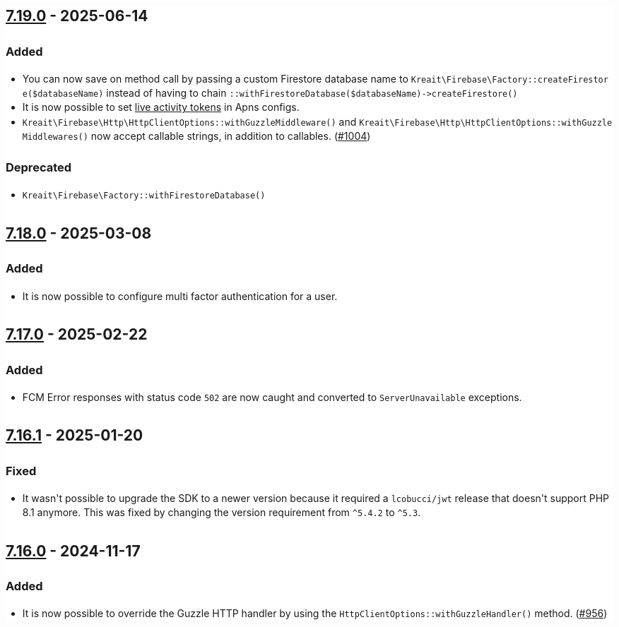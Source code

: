 ## [7.19.0] - 2025-06-14

### Added

* You can now save on method call by passing a custom Firestore database name to
  `Kreait\Firebase\Factory::createFirestore($databaseName)` instead of having to chain
  ``::withFirestoreDatabase($databaseName)->createFirestore()``
* It is now possible to set [live activity tokens](https://firebase.google.com/docs/cloud-messaging/customize-messages/live-activity?hl=en)
  in Apns configs.
* `Kreait\Firebase\Http\HttpClientOptions::withGuzzleMiddleware()` and
  `Kreait\Firebase\Http\HttpClientOptions::withGuzzleMiddlewares()` now accept callable strings, in addition
  to callables. ([#1004](https://github.com/kreait/firebase-php/pull/1004))

### Deprecated

* `Kreait\Firebase\Factory::withFirestoreDatabase()`

## [7.18.0] - 2025-03-08

### Added

* It is now possible to configure multi factor authentication for a user.

## [7.17.0] - 2025-02-22

### Added

* FCM Error responses with status code `502` are now caught and converted to `ServerUnavailable` exceptions.

## [7.16.1] - 2025-01-20

### Fixed

* It wasn't possible to upgrade the SDK to a newer version because it required a `lcobucci/jwt` release that doesn't
  support PHP 8.1 anymore. This was fixed by changing the version requirement from `^5.4.2` to `^5.3`.

## [7.16.0] - 2024-11-17

### Added

* It is now possible to override the Guzzle HTTP handler by using the `HttpClientOptions::withGuzzleHandler()` method.
  ([#956](https://github.com/kreait/firebase-php/pull/956))


[Unreleased]: https://github.com/kreait/firebase-php/compare/7.22.0...7.x
[7.22.0]: https://github.com/kreait/firebase-php/compare/7.21.2...7.22.0
[7.21.2]: https://github.com/kreait/firebase-php/compare/7.21.1...7.21.2
[7.21.1]: https://github.com/kreait/firebase-php/compare/7.21.0...7.21.1
[7.21.0]: https://github.com/kreait/firebase-php/compare/7.20.0...7.21.0
[7.20.0]: https://github.com/kreait/firebase-php/compare/7.19.0...7.20.0
[7.19.0]: https://github.com/kreait/firebase-php/compare/7.18.0...7.19.0
[7.18.0]: https://github.com/kreait/firebase-php/compare/7.17.0...7.18.0
[7.17.0]: https://github.com/kreait/firebase-php/compare/7.16.1...7.17.0
[7.16.1]: https://github.com/kreait/firebase-php/compare/7.16.0...7.16.1
[7.16.0]: https://github.com/kreait/firebase-php/compare/7.15.0...7.16.0
[7.15.0]: https://github.com/kreait/firebase-php/compare/7.14.0...7.15.0
[7.14.0]: https://github.com/kreait/firebase-php/compare/7.13.1...7.14.0
[7.13.1]: https://github.com/kreait/firebase-php/compare/7.13.0...7.13.1
[7.13.0]: https://github.com/kreait/firebase-php/compare/7.12.0...7.13.0
[7.12.0]: https://github.com/kreait/firebase-php/compare/7.11.0...7.12.0
[7.11.0]: https://github.com/kreait/firebase-php/compare/7.10.0...7.11.0
[7.10.0]: https://github.com/kreait/firebase-php/compare/7.9.1...7.10.0
[7.9.1]: https://github.com/kreait/firebase-php/compare/7.9.0...7.9.1
[7.9.0]: https://github.com/kreait/firebase-php/compare/7.8.0...7.9.0
[7.8.0]: https://github.com/kreait/firebase-php/compare/7.7.0...7.8.0
[7.7.0]: https://github.com/kreait/firebase-php/compare/7.6.0...7.7.0
[7.6.0]: https://github.com/kreait/firebase-php/compare/7.5.2...7.6.0
[7.5.2]: https://github.com/kreait/firebase-php/compare/7.5.1...7.5.2
[7.5.1]: https://github.com/kreait/firebase-php/compare/7.5.0...7.5.1
[7.5.0]: https://github.com/kreait/firebase-php/compare/7.3.1...7.5.0
[7.4.0]: https://github.com/kreait/firebase-php/compare/7.3.1...7.4.0
[7.3.1]: https://github.com/kreait/firebase-php/compare/7.3.0...7.3.1
[7.3.0]: https://github.com/kreait/firebase-php/compare/7.2.1...7.3.0
[7.2.1]: https://github.com/kreait/firebase-php/compare/7.2.0...7.2.1
[7.2.0]: https://github.com/kreait/firebase-php/compare/7.1.0...7.2.0
[7.1.0]: https://github.com/kreait/firebase-php/compare/7.0.3...7.1.0
[7.0.3]: https://github.com/kreait/firebase-php/compare/7.0.2...7.0.3
[7.0.2]: https://github.com/kreait/firebase-php/compare/7.0.1...7.0.2
[7.0.1]: https://github.com/kreait/firebase-php/compare/7.0.0...7.0.1
[7.0.0]: https://github.com/kreait/firebase-php/releases/tag/7.0.0